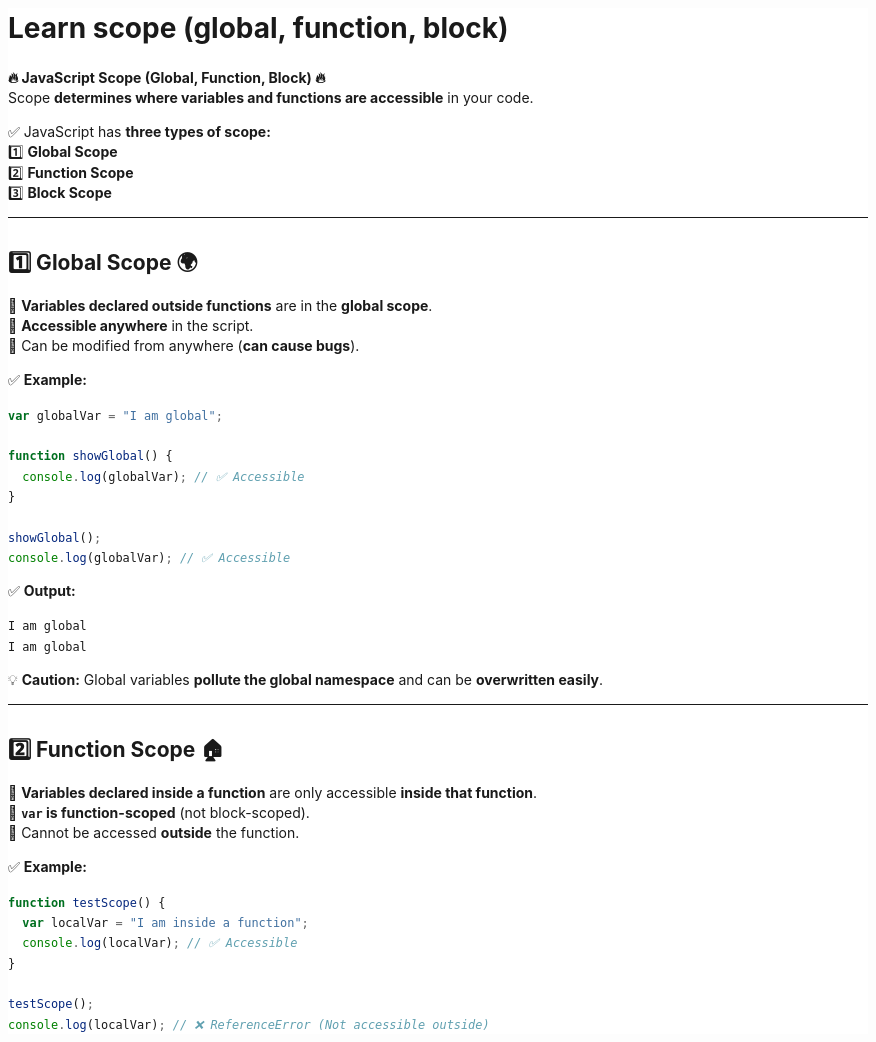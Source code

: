 # Learn scope (global, function, block)

**🔥 JavaScript Scope (Global, Function, Block) 🔥**  
Scope **determines where variables and functions are accessible** in your code.

✅ JavaScript has **three types of scope:**  
1️⃣ **Global Scope**  
2️⃣ **Function Scope**  
3️⃣ **Block Scope**

---

## **1️⃣ Global Scope 🌍**

🔹 **Variables declared outside functions** are in the **global scope**.  
🔹 **Accessible anywhere** in the script.  
🔹 Can be modified from anywhere (**can cause bugs**).

✅ **Example:**

```js
var globalVar = "I am global";

function showGlobal() {
  console.log(globalVar); // ✅ Accessible
}

showGlobal();
console.log(globalVar); // ✅ Accessible
```

✅ **Output:**

```
I am global
I am global
```

💡 **Caution:** Global variables **pollute the global namespace** and can be **overwritten easily**.

---

## **2️⃣ Function Scope 🏠**

🔹 **Variables declared inside a function** are only accessible **inside that function**.  
🔹 **`var` is function-scoped** (not block-scoped).  
🔹 Cannot be accessed **outside** the function.

✅ **Example:**

```js
function testScope() {
  var localVar = "I am inside a function";
  console.log(localVar); // ✅ Accessible
}

testScope();
console.log(localVar); // ❌ ReferenceError (Not accessible outside)
```
